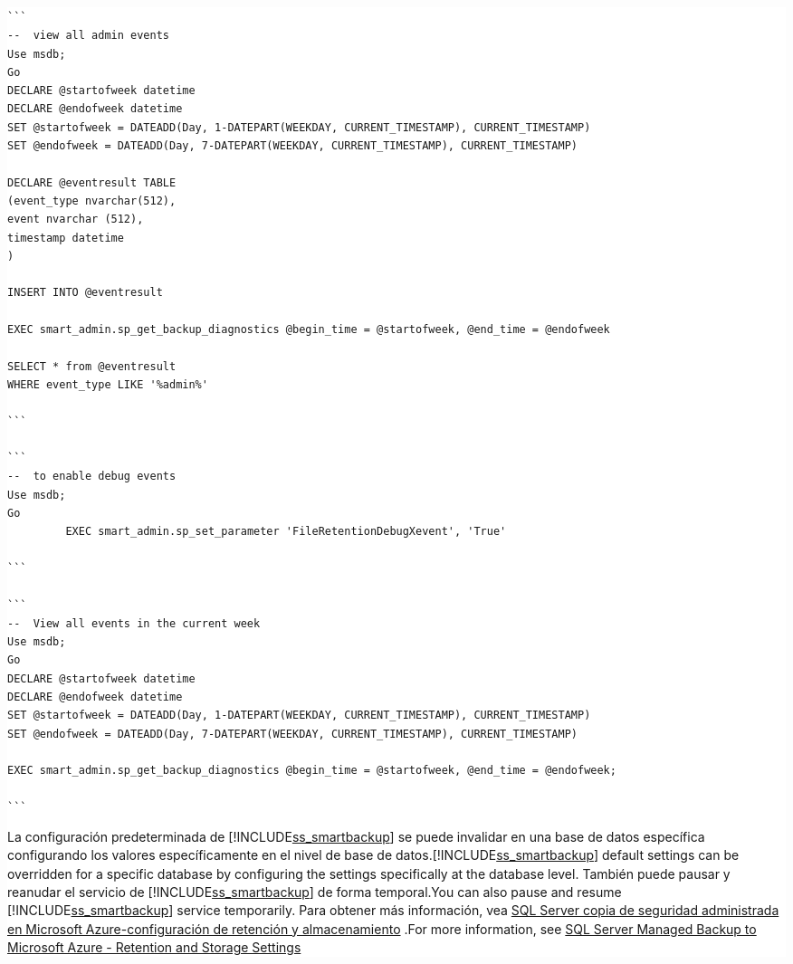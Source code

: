     ```  
    --  view all admin events  
    Use msdb;  
    Go  
    DECLARE @startofweek datetime  
    DECLARE @endofweek datetime  
    SET @startofweek = DATEADD(Day, 1-DATEPART(WEEKDAY, CURRENT_TIMESTAMP), CURRENT_TIMESTAMP)   
    SET @endofweek = DATEADD(Day, 7-DATEPART(WEEKDAY, CURRENT_TIMESTAMP), CURRENT_TIMESTAMP)  
  
    DECLARE @eventresult TABLE  
    (event_type nvarchar(512),  
    event nvarchar (512),  
    timestamp datetime  
    )  
  
    INSERT INTO @eventresult  
  
    EXEC smart_admin.sp_get_backup_diagnostics @begin_time = @startofweek, @end_time = @endofweek  
  
    SELECT * from @eventresult  
    WHERE event_type LIKE '%admin%'  
  
    ```  
  
    ```  
    --  to enable debug events  
    Use msdb;  
    Go  
             EXEC smart_admin.sp_set_parameter 'FileRetentionDebugXevent', 'True'  
  
    ```  
  
    ```  
    --  View all events in the current week  
    Use msdb;  
    Go  
    DECLARE @startofweek datetime  
    DECLARE @endofweek datetime  
    SET @startofweek = DATEADD(Day, 1-DATEPART(WEEKDAY, CURRENT_TIMESTAMP), CURRENT_TIMESTAMP)   
    SET @endofweek = DATEADD(Day, 7-DATEPART(WEEKDAY, CURRENT_TIMESTAMP), CURRENT_TIMESTAMP)  
  
    EXEC smart_admin.sp_get_backup_diagnostics @begin_time = @startofweek, @end_time = @endofweek;  
  
    ```  
  
 <span data-ttu-id="bc529-204">La configuración predeterminada de [!INCLUDE[ss_smartbackup](../../includes/ss-smartbackup-md.md)] se puede invalidar en una base de datos específica configurando los valores específicamente en el nivel de base de datos.</span><span class="sxs-lookup"><span data-stu-id="bc529-204">[!INCLUDE[ss_smartbackup](../../includes/ss-smartbackup-md.md)] default settings can be overridden for a specific database by configuring the settings specifically at the database level.</span></span> <span data-ttu-id="bc529-205">También puede pausar y reanudar el servicio de [!INCLUDE[ss_smartbackup](../../includes/ss-smartbackup-md.md)] de forma temporal.</span><span class="sxs-lookup"><span data-stu-id="bc529-205">You can also pause and resume [!INCLUDE[ss_smartbackup](../../includes/ss-smartbackup-md.md)] service temporarily.</span></span> <span data-ttu-id="bc529-206">Para obtener más información, vea [SQL Server copia de seguridad administrada en Microsoft Azure-configuración de retención y almacenamiento](../../database-engine/sql-server-managed-backup-to-windows-azure-retention-and-storage-settings.md) .</span><span class="sxs-lookup"><span data-stu-id="bc529-206">For more information, see [SQL Server Managed Backup to Microsoft Azure - Retention and Storage Settings](../../database-engine/sql-server-managed-backup-to-windows-azure-retention-and-storage-settings.md)</span></span>  
  
  
